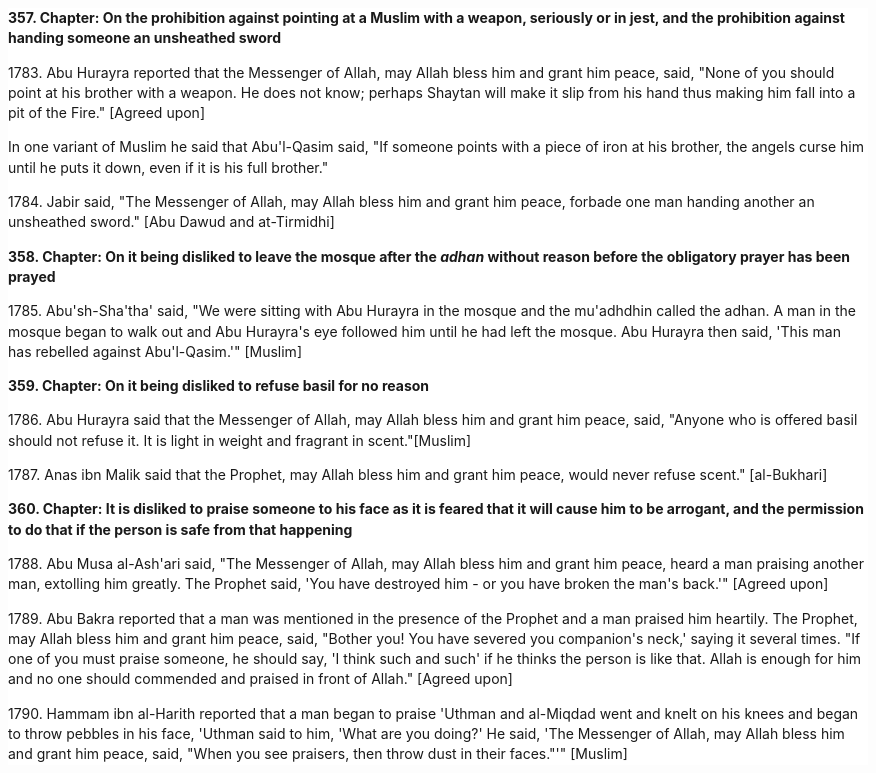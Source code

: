 **357. Chapter: On the prohibition against pointing at a Muslim with a
weapon, seriously or in jest, and the prohibition against handing
someone an unsheathed sword**

1783\. Abu Hurayra reported that the Messenger of Allah, may Allah bless
him and grant him peace, said, \"None of you should point at his brother
with a weapon. He does not know; perhaps Shaytan will make it slip from
his hand thus making him fall into a pit of the Fire.\" \[Agreed upon\]

In one variant of Muslim he said that Abu\'l-Qasim said, \"If someone
points with a piece of iron at his brother, the angels curse him until
he puts it down, even if it is his full brother.\"

1784\. Jabir said, \"The Messenger of Allah, may Allah bless him and
grant him peace, forbade one man handing another an unsheathed sword.\"
\[Abu Dawud and at-Tirmidhi\]

**358. Chapter: On it being disliked to leave the mosque after the
*adhan* without reason before the obligatory prayer has been prayed**

1785\. Abu\'sh-Sha\'tha\' said, \"We were sitting with Abu Hurayra in
the mosque and the mu\'adhdhin called the adhan. A man in the mosque
began to walk out and Abu Hurayra\'s eye followed him until he had left
the mosque. Abu Hurayra then said, \'This man has rebelled against
Abu\'l-Qasim.\'\" \[Muslim\]

**359. Chapter: On it being disliked to refuse basil for no reason**

1786\. Abu Hurayra said that the Messenger of Allah, may Allah bless him
and grant him peace, said, \"Anyone who is offered basil should not
refuse it. It is light in weight and fragrant in scent.\"\[Muslim\]

1787\. Anas ibn Malik said that the Prophet, may Allah bless him and
grant him peace, would never refuse scent.\" \[al-Bukhari\]

**360. Chapter: It is disliked to praise someone to his face as it is
feared that it will cause him to be arrogant, and the permission to do
that if the person is safe from that happening**

1788\. Abu Musa al-Ash\'ari said, \"The Messenger of Allah, may Allah
bless him and grant him peace, heard a man praising another man,
extolling him greatly. The Prophet said, \'You have destroyed him - or
you have broken the man\'s back.\'\" \[Agreed upon\]

1789\. Abu Bakra reported that a man was mentioned in the presence of
the Prophet and a man praised him heartily. The Prophet, may Allah bless
him and grant him peace, said, \"Bother you! You have severed you
companion\'s neck,\' saying it several times. \"If one of you must
praise someone, he should say, \'I think such and such\' if he thinks
the person is like that. Allah is enough for him and no one should
commended and praised in front of Allah.\" \[Agreed upon\]

1790\. Hammam ibn al-Harith reported that a man began to praise \'Uthman
and al-Miqdad went and knelt on his knees and began to throw pebbles in
his face, \'Uthman said to him, \'What are you doing?\' He said, \'The
Messenger of Allah, may Allah bless him and grant him peace, said,
\"When you see praisers, then throw dust in their faces.\"\'\"
\[Muslim\]
